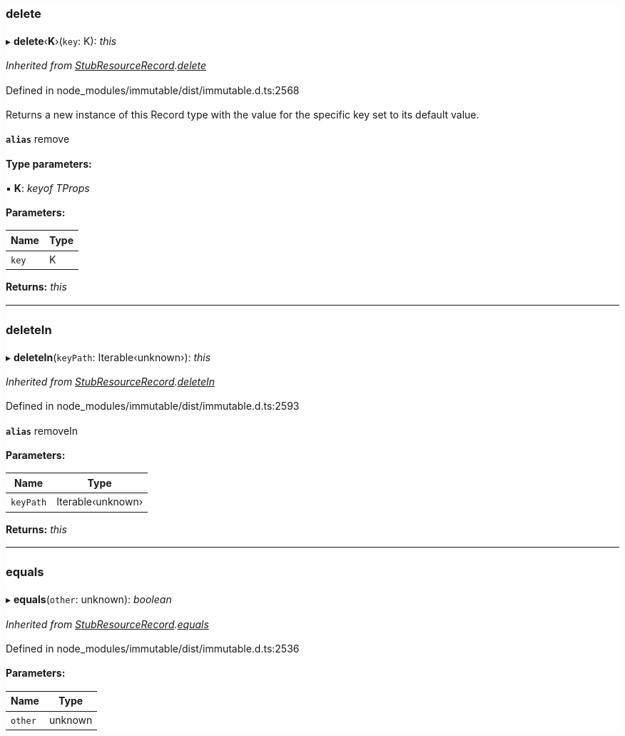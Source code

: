 ###  delete

▸ **delete**‹**K**›(`key`: K): *this*

*Inherited from [StubResourceRecord](stubresourcerecord.md).[delete](stubresourcerecord.md#delete)*

Defined in node_modules/immutable/dist/immutable.d.ts:2568

Returns a new instance of this Record type with the value for the
specific key set to its default value.

**`alias`** remove

**Type parameters:**

▪ **K**: *keyof TProps*

**Parameters:**

Name | Type |
------ | ------ |
`key` | K |

**Returns:** *this*

___

###  deleteIn

▸ **deleteIn**(`keyPath`: Iterable‹unknown›): *this*

*Inherited from [StubResourceRecord](stubresourcerecord.md).[deleteIn](stubresourcerecord.md#deletein)*

Defined in node_modules/immutable/dist/immutable.d.ts:2593

**`alias`** removeIn

**Parameters:**

Name | Type |
------ | ------ |
`keyPath` | Iterable‹unknown› |

**Returns:** *this*

___

###  equals

▸ **equals**(`other`: unknown): *boolean*

*Inherited from [StubResourceRecord](stubresourcerecord.md).[equals](stubresourcerecord.md#equals)*

Defined in node_modules/immutable/dist/immutable.d.ts:2536

**Parameters:**

Name | Type |
------ | ------ |
`other` | unknown |
